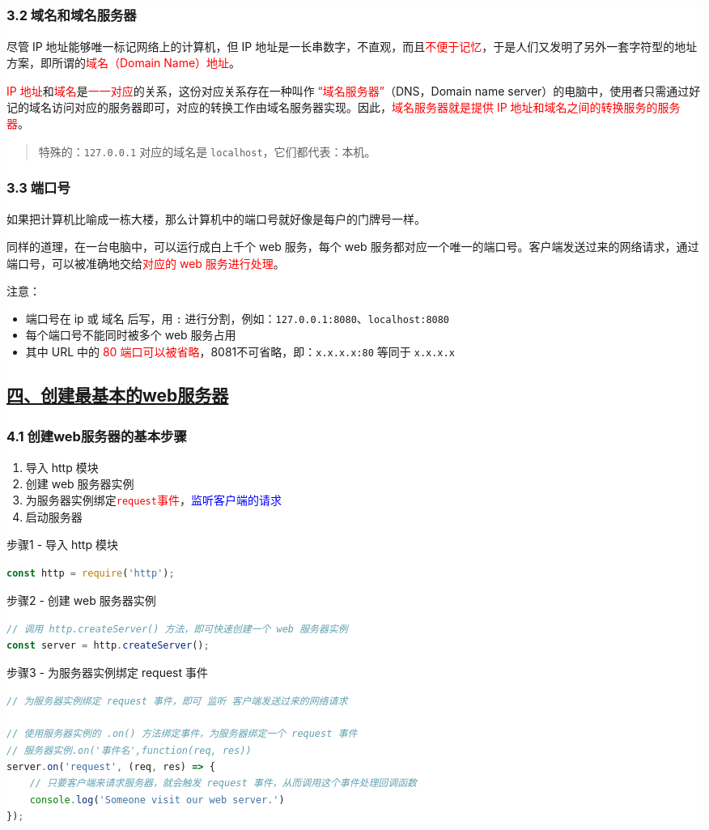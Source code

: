 ### 3.2 域名和域名服务器

尽管 IP 地址能够唯一标记网络上的计算机，但 IP 地址是一长串数字，不直观，而且<font color='red'>不便于记忆</font>，于是人们又发明了另外一套字符型的地址方案，即所谓的<font color='red'>域名（Domain Name）地址</font>。

<font color='red'>IP 地址</font>和<font color='red'>域名</font>是<font color='red'>一一对应</font>的关系，这份对应关系存在一种叫作 <font color='red'>“域名服务器”</font>（DNS，Domain name server）的电脑中，使用者只需通过好记的域名访问对应的服务器即可，对应的转换工作由域名服务器实现。因此，<font color='red'>域名服务器就是提供 IP 地址和域名之间的转换服务的服务器</font>。

> 特殊的：`127.0.0.1` 对应的域名是 `localhost`，它们都代表：本机。

### 3.3 端口号

如果把计算机比喻成一栋大楼，那么计算机中的端口号就好像是每户的门牌号一样。

同样的道理，在一台电脑中，可以运行成白上千个 web 服务，每个 web 服务都对应一个唯一的端口号。客户端发送过来的网络请求，通过端口号，可以被准确地交给<font color='red'>对应的 web 服务进行处理</font>。

注意：

- 端口号在 ip 或 域名 后写，用 `:` 进行分割，例如：`127.0.0.1:8080`、`localhost:8080`
- 每个端口号不能同时被多个 web 服务占用
- 其中 URL 中的<font color='red'> 80 端口可以被省略</font>，8081不可省略，即：`x.x.x.x:80` 等同于 `x.x.x.x`



## <u>四、创建最基本的web服务器</u>

### 4.1 创建web服务器的基本步骤

1. 导入 http 模块
2. 创建 web 服务器实例
3. 为服务器实例绑定<font color='red'>` request `事件</font>，<font color='blue'>监听客户端的请求</font>
4. 启动服务器



步骤1 - 导入 http 模块

```js
const http = require('http');
```

步骤2 - 创建 web 服务器实例

```js
// 调用 http.createServer() 方法，即可快速创建一个 web 服务器实例
const server = http.createServer();
```

步骤3 - 为服务器实例绑定 request 事件

```js
// 为服务器实例绑定 request 事件，即可 监听 客户端发送过来的网络请求

// 使用服务器实例的 .on() 方法绑定事件，为服务器绑定一个 request 事件
// 服务器实例.on('事件名',function(req, res))
server.on('request', (req, res) => {
    // 只要客户端来请求服务器，就会触发 request 事件，从而调用这个事件处理回调函数
    console.log('Someone visit our web server.')
});
```
